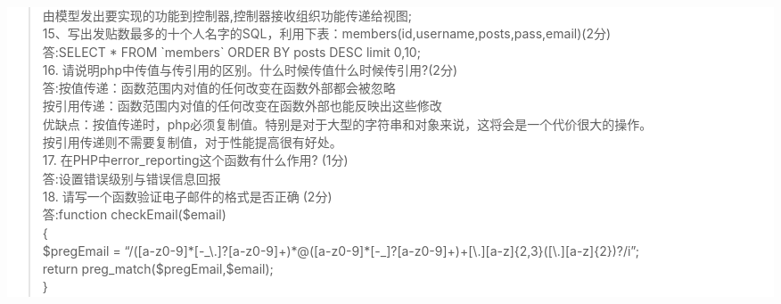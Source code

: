 > 
> <div id="_mcePaste">
>   由模型发出要实现的功能到控制器,控制器接收组织功能传递给视图;
> </div>
> 
> <div id="_mcePaste">
>   15、写出发贴数最多的十个人名字的SQL，利用下表：members(id,username,posts,pass,email)(2分)
> </div>
> 
> <div id="_mcePaste">
>   答:SELECT * FROM `members` ORDER BY posts DESC limit 0,10;
> </div>
> 
> <div id="_mcePaste">
>   16. 请说明php中传值与传引用的区别。什么时候传值什么时候传引用?(2分)
> </div>
> 
> <div id="_mcePaste">
>   答:按值传递：函数范围内对值的任何改变在函数外部都会被忽略
> </div>
> 
> <div id="_mcePaste">
>   按引用传递：函数范围内对值的任何改变在函数外部也能反映出这些修改
> </div>
> 
> <div id="_mcePaste">
>   优缺点：按值传递时，php必须复制值。特别是对于大型的字符串和对象来说，这将会是一个代价很大的操作。
> </div>
> 
> <div id="_mcePaste">
>   按引用传递则不需要复制值，对于性能提高很有好处。
> </div>
> 
> <div id="_mcePaste">
>   17. 在PHP中error_reporting这个函数有什么作用? (1分)
> </div>
> 
> <div id="_mcePaste">
>   答:设置错误级别与错误信息回报
> </div>
> 
> <div id="_mcePaste">
>   18. 请写一个函数验证电子邮件的格式是否正确 (2分)
> </div>
> 
> <div id="_mcePaste">
>   答:function checkEmail($email)
> </div>
> 
> <div id="_mcePaste">
>   {
> </div>
> 
> <div id="_mcePaste">
>   $pregEmail = &#8220;/([a-z0-9]*[-_\.]?[a-z0-9]+)*@([a-z0-9]*[-_]?[a-z0-9]+)+[\.][a-z]{2,3}([\.][a-z]{2})?/i&#8221;;
> </div>
> 
> <div id="_mcePaste">
>   return preg_match($pregEmail,$email);
> </div>
> 
> <div id="_mcePaste">
>   }

 [1]: http://www.80aj.com/wp-content/uploads/2010/08/php.jpg